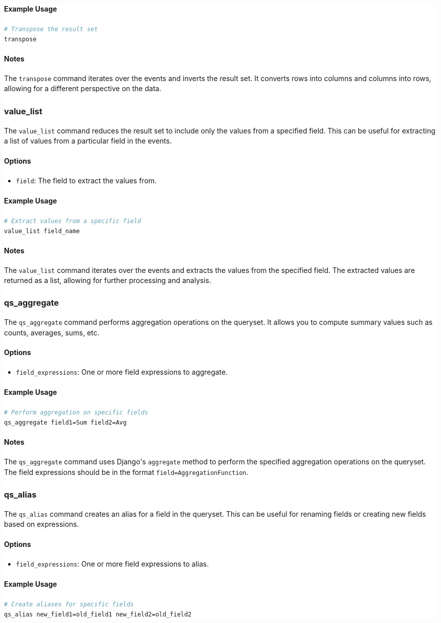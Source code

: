 #### Example Usage
```bash
# Transpose the result set
transpose
```

#### Notes
The `transpose` command iterates over the events and inverts the result set. It converts rows into columns and columns into rows, allowing for a different perspective on the data.

### value_list
The `value_list` command reduces the result set to include only the values from a specified field. This can be useful for extracting a list of values from a particular field in the events.

#### Options
* `field`: The field to extract the values from.

#### Example Usage
```bash
# Extract values from a specific field
value_list field_name
```

#### Notes
The `value_list` command iterates over the events and extracts the values from the specified field. The extracted values are returned as a list, allowing for further processing and analysis.

### qs_aggregate
The `qs_aggregate` command performs aggregation operations on the queryset. It allows you to compute summary values such as counts, averages, sums, etc.

#### Options
* `field_expressions`: One or more field expressions to aggregate.

#### Example Usage
```bash
# Perform aggregation on specific fields
qs_aggregate field1=Sum field2=Avg
```

#### Notes
The `qs_aggregate` command uses Django's `aggregate` method to perform the specified aggregation operations on the queryset. The field expressions should be in the format `field=AggregationFunction`.

### qs_alias
The `qs_alias` command creates an alias for a field in the queryset. This can be useful for renaming fields or creating new fields based on expressions.

#### Options
* `field_expressions`: One or more field expressions to alias.

#### Example Usage
```bash
# Create aliases for specific fields
qs_alias new_field1=old_field1 new_field2=old_field2
```

